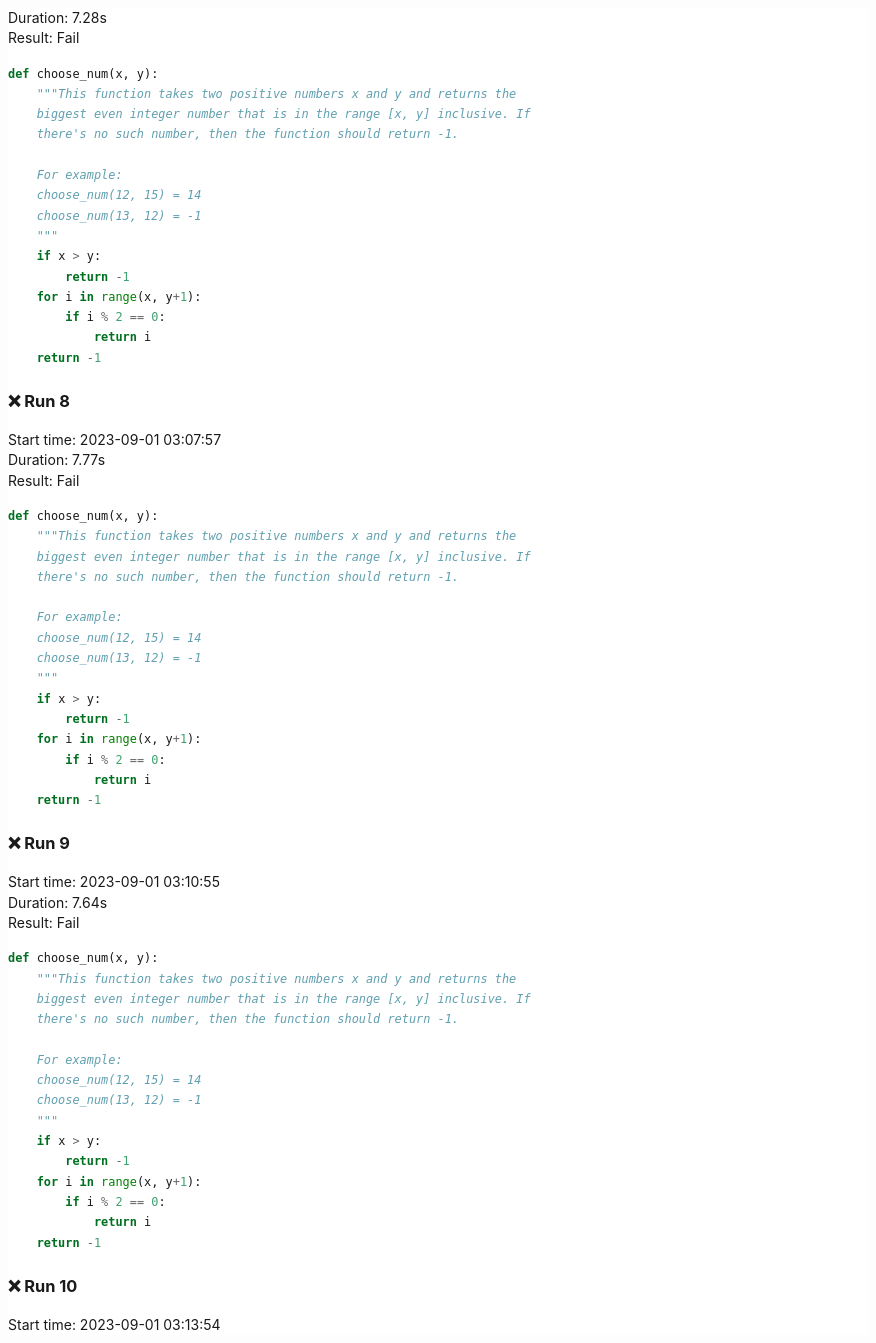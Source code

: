 Duration: 7.28s<br />
Result: Fail
```python
def choose_num(x, y):
    """This function takes two positive numbers x and y and returns the
    biggest even integer number that is in the range [x, y] inclusive. If 
    there's no such number, then the function should return -1.

    For example:
    choose_num(12, 15) = 14
    choose_num(13, 12) = -1
    """
    if x > y:
        return -1
    for i in range(x, y+1):
        if i % 2 == 0:
            return i
    return -1
```
### ❌ Run 8
Start time: 2023-09-01 03:07:57<br />
Duration: 7.77s<br />
Result: Fail
```python
def choose_num(x, y):
    """This function takes two positive numbers x and y and returns the
    biggest even integer number that is in the range [x, y] inclusive. If 
    there's no such number, then the function should return -1.

    For example:
    choose_num(12, 15) = 14
    choose_num(13, 12) = -1
    """
    if x > y:
        return -1
    for i in range(x, y+1):
        if i % 2 == 0:
            return i
    return -1
```
### ❌ Run 9
Start time: 2023-09-01 03:10:55<br />
Duration: 7.64s<br />
Result: Fail
```python
def choose_num(x, y):
    """This function takes two positive numbers x and y and returns the
    biggest even integer number that is in the range [x, y] inclusive. If 
    there's no such number, then the function should return -1.

    For example:
    choose_num(12, 15) = 14
    choose_num(13, 12) = -1
    """
    if x > y:
        return -1
    for i in range(x, y+1):
        if i % 2 == 0:
            return i
    return -1
```
### ❌ Run 10
Start time: 2023-09-01 03:13:54<br />